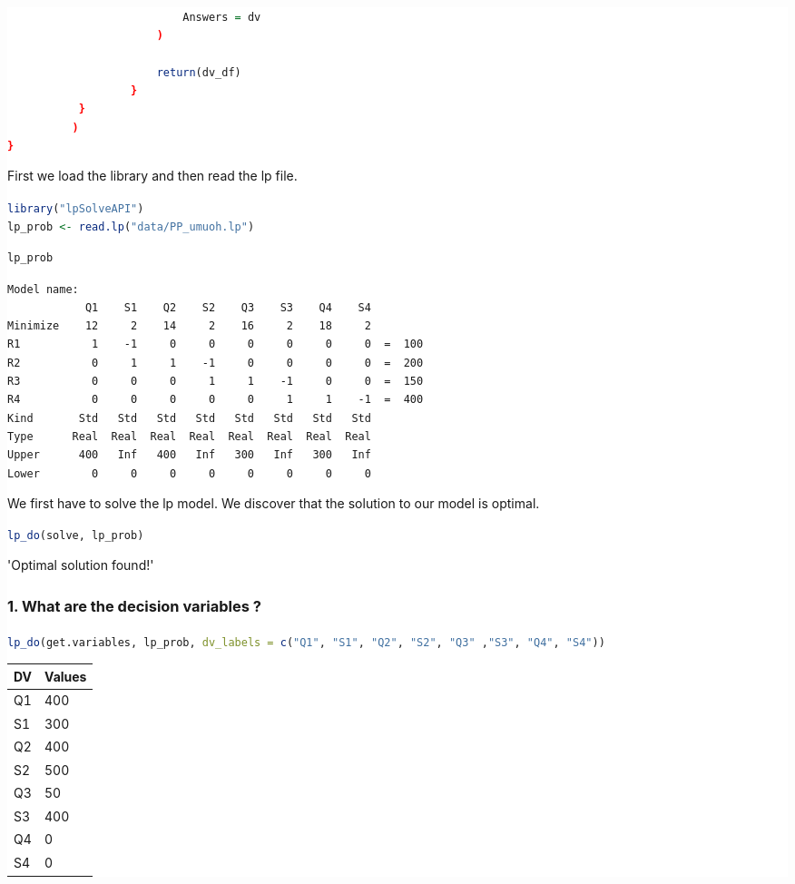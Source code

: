 ```R
                           Answers = dv
                       )
                       
                       return(dv_df)
                   }
           }
          )
}
```

First we load the library and then read the lp file.


```r
library("lpSolveAPI")
lp_prob <- read.lp("data/PP_umuoh.lp")
```


```R
lp_prob
```


    Model name: 
                Q1    S1    Q2    S2    Q3    S3    Q4    S4        
    Minimize    12     2    14     2    16     2    18     2        
    R1           1    -1     0     0     0     0     0     0  =  100
    R2           0     1     1    -1     0     0     0     0  =  200
    R3           0     0     0     1     1    -1     0     0  =  150
    R4           0     0     0     0     0     1     1    -1  =  400
    Kind       Std   Std   Std   Std   Std   Std   Std   Std        
    Type      Real  Real  Real  Real  Real  Real  Real  Real        
    Upper      400   Inf   400   Inf   300   Inf   300   Inf        
    Lower        0     0     0     0     0     0     0     0        


We first have to solve the lp model. We discover that the solution to our model is optimal.


```R
lp_do(solve, lp_prob)
```


'Optimal solution found!'


### 1. What are the decision variables ?


```R
lp_do(get.variables, lp_prob, dv_labels = c("Q1", "S1", "Q2", "S2", "Q3" ,"S3", "Q4", "S4"))
```


<table>
<thead><tr><th scope=col>DV</th><th scope=col>Values</th></tr></thead>
<tbody>
	<tr><td>Q1 </td><td>400</td></tr>
	<tr><td>S1 </td><td>300</td></tr>
	<tr><td>Q2 </td><td>400</td></tr>
	<tr><td>S2 </td><td>500</td></tr>
	<tr><td>Q3 </td><td> 50</td></tr>
	<tr><td>S3 </td><td>400</td></tr>
	<tr><td>Q4 </td><td>  0</td></tr>
	<tr><td>S4 </td><td>  0</td></tr>
</tbody>
</table>
